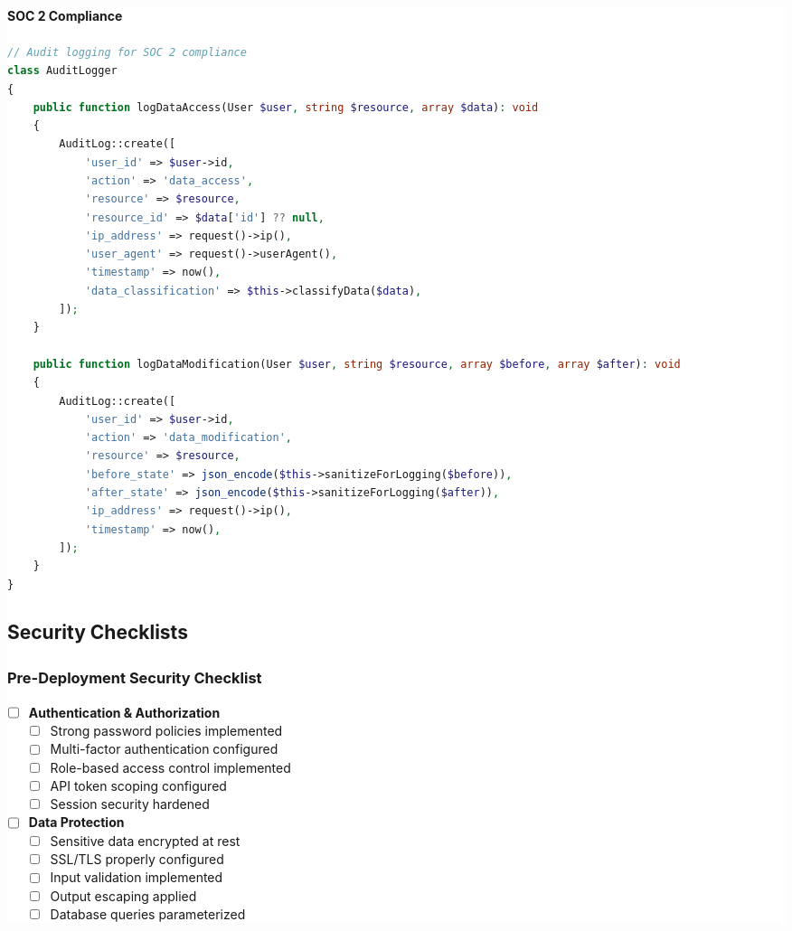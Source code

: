 #### SOC 2 Compliance

```php
// Audit logging for SOC 2 compliance
class AuditLogger
{
    public function logDataAccess(User $user, string $resource, array $data): void
    {
        AuditLog::create([
            'user_id' => $user->id,
            'action' => 'data_access',
            'resource' => $resource,
            'resource_id' => $data['id'] ?? null,
            'ip_address' => request()->ip(),
            'user_agent' => request()->userAgent(),
            'timestamp' => now(),
            'data_classification' => $this->classifyData($data),
        ]);
    }

    public function logDataModification(User $user, string $resource, array $before, array $after): void
    {
        AuditLog::create([
            'user_id' => $user->id,
            'action' => 'data_modification',
            'resource' => $resource,
            'before_state' => json_encode($this->sanitizeForLogging($before)),
            'after_state' => json_encode($this->sanitizeForLogging($after)),
            'ip_address' => request()->ip(),
            'timestamp' => now(),
        ]);
    }
}
```

## Security Checklists

### Pre-Deployment Security Checklist

- [ ] **Authentication & Authorization**
  - [ ] Strong password policies implemented
  - [ ] Multi-factor authentication configured
  - [ ] Role-based access control implemented
  - [ ] API token scoping configured
  - [ ] Session security hardened

- [ ] **Data Protection**
  - [ ] Sensitive data encrypted at rest
  - [ ] SSL/TLS properly configured
  - [ ] Input validation implemented
  - [ ] Output escaping applied
  - [ ] Database queries parameterized
